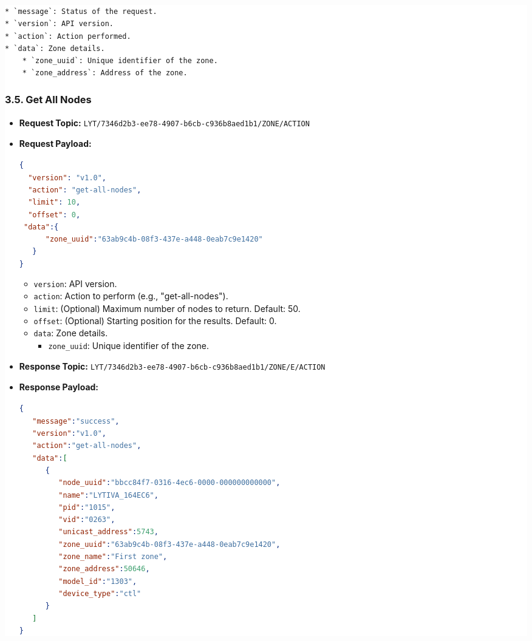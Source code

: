     * `message`: Status of the request.
    * `version`: API version.
    * `action`: Action performed.
    * `data`: Zone details.
        * `zone_uuid`: Unique identifier of the zone.
        * `zone_address`: Address of the zone.
     
### 3.5. Get All Nodes

* **Request Topic:** `LYT/7346d2b3-ee78-4907-b6cb-c936b8aed1b1/ZONE/ACTION`
* **Request Payload:**

    ```json
    {
      "version": "v1.0",
      "action": "get-all-nodes",
      "limit": 10,
      "offset": 0,
     "data":{
          "zone_uuid":"63ab9c4b-08f3-437e-a448-0eab7c9e1420"
       }
    }
    ```

    * `version`: API version.
    * `action`: Action to perform (e.g., "get-all-nodes").
    * `limit`: (Optional) Maximum number of nodes to return. Default: 50.
    * `offset`: (Optional) Starting position for the results. Default: 0.
    * `data`: Zone details.
        * `zone_uuid`: Unique identifier of the zone.

* **Response Topic:** `LYT/7346d2b3-ee78-4907-b6cb-c936b8aed1b1/ZONE/E/ACTION`
* **Response Payload:**

    ```json
    {
       "message":"success",
       "version":"v1.0",
       "action":"get-all-nodes",
       "data":[
          {
             "node_uuid":"bbcc84f7-0316-4ec6-0000-000000000000",
             "name":"LYTIVA_164EC6",
             "pid":"1015",
             "vid":"0263",
             "unicast_address":5743,
             "zone_uuid":"63ab9c4b-08f3-437e-a448-0eab7c9e1420",
             "zone_name":"First zone",
             "zone_address":50646,
             "model_id":"1303",
             "device_type":"ctl"
          }
       ]
    }
    ```
